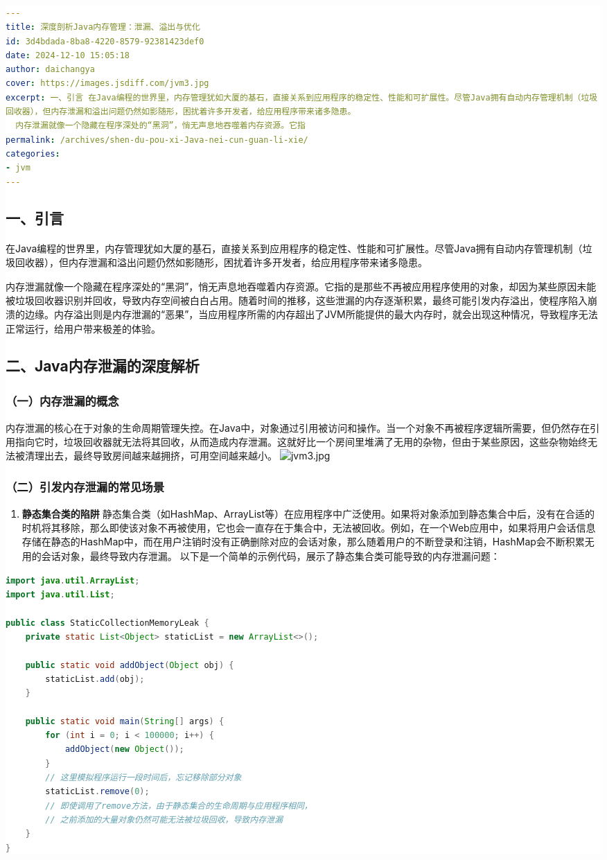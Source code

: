 ```yaml
---
title: 深度剖析Java内存管理：泄漏、溢出与优化
id: 3d4bdada-8ba8-4220-8579-92381423def0
date: 2024-12-10 15:05:18
author: daichangya
cover: https://images.jsdiff.com/jvm3.jpg
excerpt: 一、引言 在Java编程的世界里，内存管理犹如大厦的基石，直接关系到应用程序的稳定性、性能和可扩展性。尽管Java拥有自动内存管理机制（垃圾回收器），但内存泄漏和溢出问题仍然如影随形，困扰着许多开发者，给应用程序带来诸多隐患。
  内存泄漏就像一个隐藏在程序深处的“黑洞”，悄无声息地吞噬着内存资源。它指
permalink: /archives/shen-du-pou-xi-Java-nei-cun-guan-li-xie/
categories:
- jvm
---
```


## 一、引言
在Java编程的世界里，内存管理犹如大厦的基石，直接关系到应用程序的稳定性、性能和可扩展性。尽管Java拥有自动内存管理机制（垃圾回收器），但内存泄漏和溢出问题仍然如影随形，困扰着许多开发者，给应用程序带来诸多隐患。

内存泄漏就像一个隐藏在程序深处的“黑洞”，悄无声息地吞噬着内存资源。它指的是那些不再被应用程序使用的对象，却因为某些原因未能被垃圾回收器识别并回收，导致内存空间被白白占用。随着时间的推移，这些泄漏的内存逐渐积累，最终可能引发内存溢出，使程序陷入崩溃的边缘。内存溢出则是内存泄漏的“恶果”，当应用程序所需的内存超出了JVM所能提供的最大内存时，就会出现这种情况，导致程序无法正常运行，给用户带来极差的体验。

## 二、Java内存泄漏的深度解析

### （一）内存泄漏的概念
内存泄漏的核心在于对象的生命周期管理失控。在Java中，对象通过引用被访问和操作。当一个对象不再被程序逻辑所需要，但仍然存在引用指向它时，垃圾回收器就无法将其回收，从而造成内存泄漏。这就好比一个房间里堆满了无用的杂物，但由于某些原因，这些杂物始终无法被清理出去，最终导致房间越来越拥挤，可用空间越来越小。
![jvm3.jpg](https://images.jsdiff.com/jvm3.jpg)

### （二）引发内存泄漏的常见场景
1. **静态集合类的陷阱**
静态集合类（如HashMap、ArrayList等）在应用程序中广泛使用。如果将对象添加到静态集合中后，没有在合适的时机将其移除，那么即使该对象不再被使用，它也会一直存在于集合中，无法被回收。例如，在一个Web应用中，如果将用户会话信息存储在静态的HashMap中，而在用户注销时没有正确删除对应的会话对象，那么随着用户的不断登录和注销，HashMap会不断积累无用的会话对象，最终导致内存泄漏。
以下是一个简单的示例代码，展示了静态集合类可能导致的内存泄漏问题：
<separator></separator>
```java
import java.util.ArrayList;
import java.util.List;

public class StaticCollectionMemoryLeak {
    private static List<Object> staticList = new ArrayList<>();

    public static void addObject(Object obj) {
        staticList.add(obj);
    }

    public static void main(String[] args) {
        for (int i = 0; i < 100000; i++) {
            addObject(new Object());
        }
        // 这里模拟程序运行一段时间后，忘记移除部分对象
        staticList.remove(0); 
        // 即使调用了remove方法，由于静态集合的生命周期与应用程序相同，
        // 之前添加的大量对象仍然可能无法被垃圾回收，导致内存泄漏
    }
}
```
